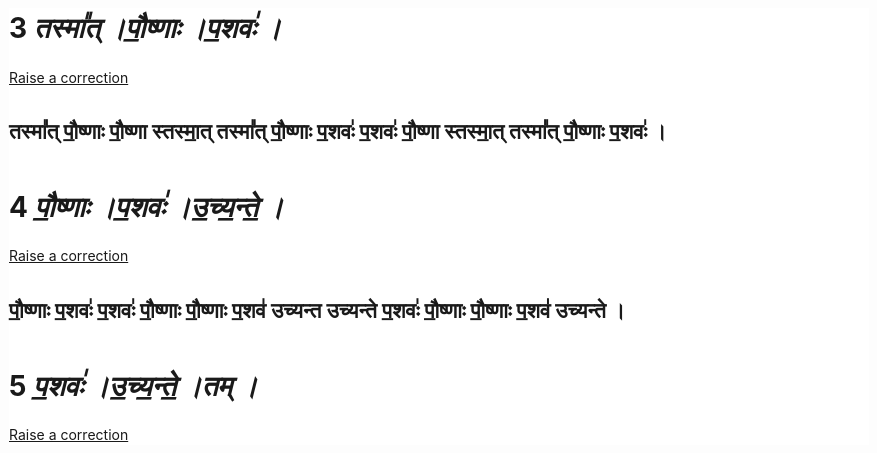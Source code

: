 
# 3  _तस्मा᳚त् ।पौ॒ष्णाः ।प॒शवः॑ ।_ #  



 [Raise a correction](https://github.com/Lab45-RnD-5GSmartEdge/automation/issues/new?title=TS+1.5.1.3-3&body=%E0%A4%A4%E0%A4%B8%E0%A5%8D%E0%A4%AE%E0%A4%BE%E1%B3%9A%E0%A4%A4%E0%A5%8D+%E0%A5%A4%E0%A4%AA%E0%A5%8C%E0%A5%92%E0%A4%B7%E0%A5%8D%E0%A4%A3%E0%A4%BE%E0%A4%83+%E0%A5%A4%E0%A4%AA%E0%A5%92%E0%A4%B6%E0%A4%B5%E0%A4%83%E0%A5%91+%E0%A5%A4%0A%0A%0A%E0%A4%A4%E0%A4%B8%E0%A5%8D%E0%A4%AE%E0%A4%BE%E1%B3%9A%E0%A4%A4%E0%A5%8D+%E0%A4%AA%E0%A5%8C%E0%A5%92%E0%A4%B7%E0%A5%8D%E0%A4%A3%E0%A4%BE%E0%A4%83+%E0%A4%AA%E0%A5%8C%E0%A5%92%E0%A4%B7%E0%A5%8D%E0%A4%A3%E0%A4%BE+%E0%A4%B8%E0%A5%8D%E0%A4%A4%E0%A4%B8%E0%A5%8D%E0%A4%AE%E0%A4%BE%E0%A5%92%E0%A4%A4%E0%A5%8D+%E0%A4%A4%E0%A4%B8%E0%A5%8D%E0%A4%AE%E0%A4%BE%E1%B3%9A%E0%A4%A4%E0%A5%8D+%E0%A4%AA%E0%A5%8C%E0%A5%92%E0%A4%B7%E0%A5%8D%E0%A4%A3%E0%A4%BE%E0%A4%83+%E0%A4%AA%E0%A5%92%E0%A4%B6%E0%A4%B5%E0%A4%83%E0%A5%91+%E0%A4%AA%E0%A5%92%E0%A4%B6%E0%A4%B5%E0%A4%83%E0%A5%91+%E0%A4%AA%E0%A5%8C%E0%A5%92%E0%A4%B7%E0%A5%8D%E0%A4%A3%E0%A4%BE+%E0%A4%B8%E0%A5%8D%E0%A4%A4%E0%A4%B8%E0%A5%8D%E0%A4%AE%E0%A4%BE%E0%A5%92%E0%A4%A4%E0%A5%8D+%E0%A4%A4%E0%A4%B8%E0%A5%8D%E0%A4%AE%E0%A4%BE%E1%B3%9A%E0%A4%A4%E0%A5%8D+%E0%A4%AA%E0%A5%8C%E0%A5%92%E0%A4%B7%E0%A5%8D%E0%A4%A3%E0%A4%BE%E0%A4%83+%E0%A4%AA%E0%A5%92%E0%A4%B6%E0%A4%B5%E0%A4%83%E0%A5%91+%E0%A5%A4)

## तस्मा᳚त् पौ॒ष्णाः पौ॒ष्णा स्तस्मा॒त् तस्मा᳚त् पौ॒ष्णाः प॒शवः॑ प॒शवः॑ पौ॒ष्णा स्तस्मा॒त् तस्मा᳚त् पौ॒ष्णाः प॒शवः॑ । ##


# 4  _पौ॒ष्णाः ।प॒शवः॑ ।उ॒च्य॒न्ते॒ ।_ #  



 [Raise a correction](https://github.com/Lab45-RnD-5GSmartEdge/automation/issues/new?title=TS+1.5.1.3-4&body=%E0%A4%AA%E0%A5%8C%E0%A5%92%E0%A4%B7%E0%A5%8D%E0%A4%A3%E0%A4%BE%E0%A4%83+%E0%A5%A4%E0%A4%AA%E0%A5%92%E0%A4%B6%E0%A4%B5%E0%A4%83%E0%A5%91+%E0%A5%A4%E0%A4%89%E0%A5%92%E0%A4%9A%E0%A5%8D%E0%A4%AF%E0%A5%92%E0%A4%A8%E0%A5%8D%E0%A4%A4%E0%A5%87%E0%A5%92+%E0%A5%A4%0A%0A%0A%E0%A4%AA%E0%A5%8C%E0%A5%92%E0%A4%B7%E0%A5%8D%E0%A4%A3%E0%A4%BE%E0%A4%83+%E0%A4%AA%E0%A5%92%E0%A4%B6%E0%A4%B5%E0%A4%83%E0%A5%91+%E0%A4%AA%E0%A5%92%E0%A4%B6%E0%A4%B5%E0%A4%83%E0%A5%91+%E0%A4%AA%E0%A5%8C%E0%A5%92%E0%A4%B7%E0%A5%8D%E0%A4%A3%E0%A4%BE%E0%A4%83+%E0%A4%AA%E0%A5%8C%E0%A5%92%E0%A4%B7%E0%A5%8D%E0%A4%A3%E0%A4%BE%E0%A4%83+%E0%A4%AA%E0%A5%92%E0%A4%B6%E0%A4%B5%E0%A5%91+%E0%A4%89%E0%A4%9A%E0%A5%8D%E0%A4%AF%E0%A4%A8%E0%A5%8D%E0%A4%A4+%E0%A4%89%E0%A4%9A%E0%A5%8D%E0%A4%AF%E0%A4%A8%E0%A5%8D%E0%A4%A4%E0%A5%87+%E0%A4%AA%E0%A5%92%E0%A4%B6%E0%A4%B5%E0%A4%83%E0%A5%91+%E0%A4%AA%E0%A5%8C%E0%A5%92%E0%A4%B7%E0%A5%8D%E0%A4%A3%E0%A4%BE%E0%A4%83+%E0%A4%AA%E0%A5%8C%E0%A5%92%E0%A4%B7%E0%A5%8D%E0%A4%A3%E0%A4%BE%E0%A4%83+%E0%A4%AA%E0%A5%92%E0%A4%B6%E0%A4%B5%E0%A5%91+%E0%A4%89%E0%A4%9A%E0%A5%8D%E0%A4%AF%E0%A4%A8%E0%A5%8D%E0%A4%A4%E0%A5%87+%E0%A5%A4)

## पौ॒ष्णाः प॒शवः॑ प॒शवः॑ पौ॒ष्णाः पौ॒ष्णाः प॒शव॑ उच्यन्त उच्यन्ते प॒शवः॑ पौ॒ष्णाः पौ॒ष्णाः प॒शव॑ उच्यन्ते । ##


# 5  _प॒शवः॑ ।उ॒च्य॒न्ते॒ ।तम् ।_ #  



 [Raise a correction](https://github.com/Lab45-RnD-5GSmartEdge/automation/issues/new?title=TS+1.5.1.3-5&body=%E0%A4%AA%E0%A5%92%E0%A4%B6%E0%A4%B5%E0%A4%83%E0%A5%91+%E0%A5%A4%E0%A4%89%E0%A5%92%E0%A4%9A%E0%A5%8D%E0%A4%AF%E0%A5%92%E0%A4%A8%E0%A5%8D%E0%A4%A4%E0%A5%87%E0%A5%92+%E0%A5%A4%E0%A4%A4%E0%A4%AE%E0%A5%8D+%E0%A5%A4%0A%0A%0A%E0%A4%AA%E0%A5%92%E0%A4%B6%E0%A4%B5%E0%A5%91+%E0%A4%89%E0%A4%9A%E0%A5%8D%E0%A4%AF%E0%A4%A8%E0%A5%8D%E0%A4%A4+%E0%A4%89%E0%A4%9A%E0%A5%8D%E0%A4%AF%E0%A4%A8%E0%A5%8D%E0%A4%A4%E0%A5%87+%E0%A4%AA%E0%A5%92%E0%A4%B6%E0%A4%B5%E0%A4%83%E0%A5%91+%E0%A4%AA%E0%A5%92%E0%A4%B6%E0%A4%B5%E0%A5%91+%E0%A4%89%E0%A4%9A%E0%A5%8D%E0%A4%AF%E0%A4%A8%E0%A5%8D%E0%A4%A4%E0%A5%87%E0%A5%92+%E0%A4%A4%E0%A4%AE%E0%A5%8D+%E0%A4%A4+%E0%A4%AE%E0%A5%81%E0%A5%91%E0%A4%9A%E0%A5%8D%E0%A4%AF%E0%A4%A8%E0%A5%8D%E0%A4%A4%E0%A5%87+%E0%A4%AA%E0%A5%92%E0%A4%B6%E0%A4%B5%E0%A4%83%E0%A5%91+%E0%A4%AA%E0%A5%92%E0%A4%B6%E0%A4%B5%E0%A5%91+%E0%A4%89%E0%A4%9A%E0%A5%8D%E0%A4%AF%E0%A4%A8%E0%A5%8D%E0%A4%A4%E0%A5%87%E0%A5%92+%E0%A4%A4%E0%A4%AE%E0%A5%8D+%E0%A5%A4)
